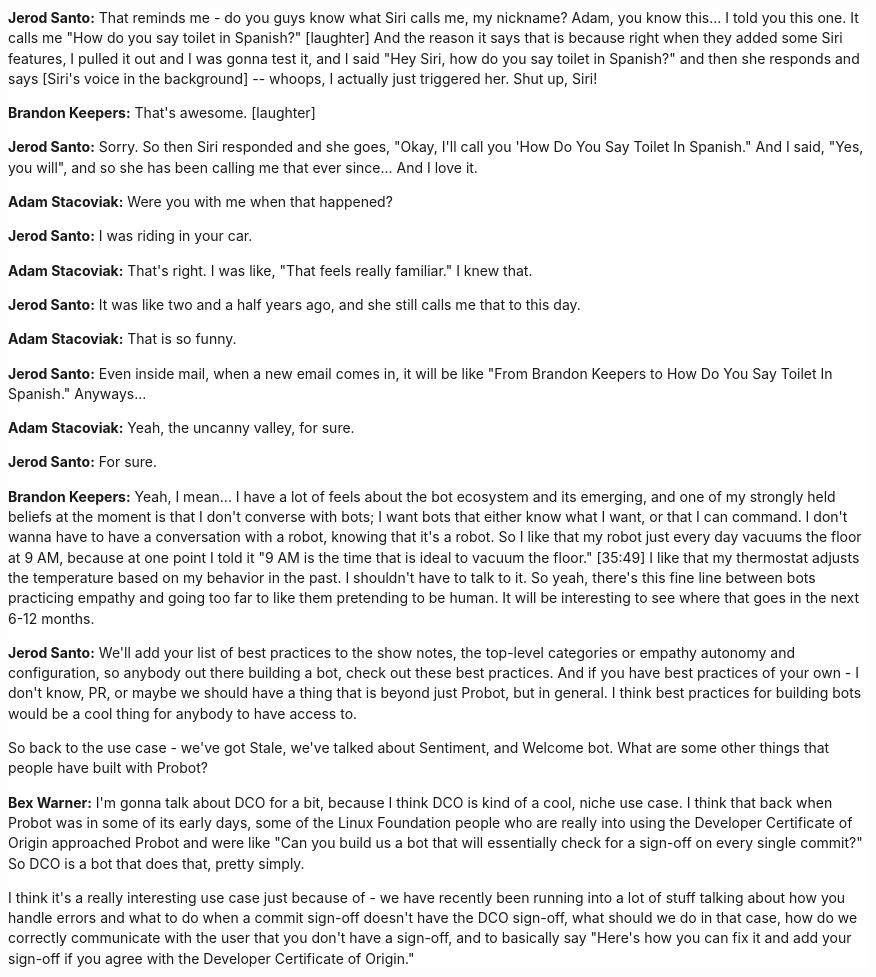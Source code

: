 **Jerod Santo:** That reminds me - do you guys know what Siri calls me, my nickname? Adam, you know this... I told you this one. It calls me "How do you say toilet in Spanish?" \[laughter\] And the reason it says that is because right when they added some Siri features, I pulled it out and I was gonna test it, and I said "Hey Siri, how do you say toilet in Spanish?" and then she responds and says \[Siri's voice in the background\] -- whoops, I actually just triggered her. Shut up, Siri!

**Brandon Keepers:** That's awesome. \[laughter\]

**Jerod Santo:** Sorry. So then Siri responded and she goes, "Okay, I'll call you 'How Do You Say Toilet In Spanish." And I said, "Yes, you will", and so she has been calling me that ever since... And I love it.

**Adam Stacoviak:** Were you with me when that happened?

**Jerod Santo:** I was riding in your car.

**Adam Stacoviak:** That's right. I was like, "That feels really familiar." I knew that.

**Jerod Santo:** It was like two and a half years ago, and she still calls me that to this day.

**Adam Stacoviak:** That is so funny.

**Jerod Santo:** Even inside mail, when a new email comes in, it will be like "From Brandon Keepers to How Do You Say Toilet In Spanish." Anyways...

**Adam Stacoviak:** Yeah, the uncanny valley, for sure.

**Jerod Santo:** For sure.

**Brandon Keepers:** Yeah, I mean... I have a lot of feels about the bot ecosystem and its emerging, and one of my strongly held beliefs at the moment is that I don't converse with bots; I want bots that either know what I want, or that I can command. I don't wanna have to have a conversation with a robot, knowing that it's a robot. So I like that my robot just every day vacuums the floor at 9 AM, because at one point I told it "9 AM is the time that is ideal to vacuum the floor."
\[35:49\] I like that my thermostat adjusts the temperature based on my behavior in the past. I shouldn't have to talk to it. So yeah, there's this fine line between bots practicing empathy and going too far to like them pretending to be human. It will be interesting to see where that goes in the next 6-12 months.

**Jerod Santo:** We'll add your list of best practices to the show notes, the top-level categories or empathy autonomy and configuration, so anybody out there building a bot, check out these best practices. And if you have best practices of your own - I don't know, PR, or maybe we should have a thing that is beyond just Probot, but in general. I think best practices for building bots would be a cool thing for anybody to have access to.

So back to the use case - we've got Stale, we've talked about Sentiment, and Welcome bot. What are some other things that people have built with Probot?

**Bex Warner:** I'm gonna talk about DCO for a bit, because I think DCO is kind of a cool, niche use case. I think that back when Probot was in some of its early days, some of the Linux Foundation people who are really into using the Developer Certificate of Origin approached Probot and were like "Can you build us a bot that will essentially check for a sign-off on every single commit?" So DCO is a bot that does that, pretty simply.

I think it's a really interesting use case just because of - we have recently been running into a lot of stuff talking about how you handle errors and what to do when a commit sign-off doesn't have the DCO sign-off, what should we do in that case, how do we correctly communicate with the user that you don't have a sign-off, and to basically say "Here's how you can fix it and add your sign-off if you agree with the Developer Certificate of Origin."
